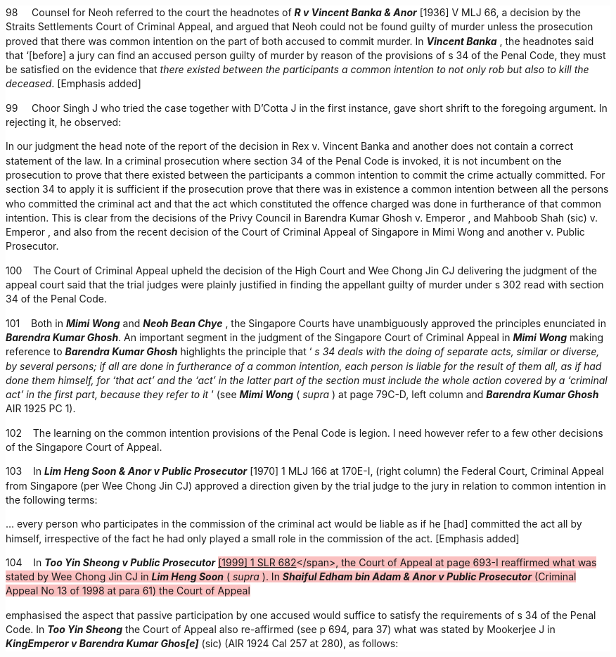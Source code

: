
98     Counsel for Neoh referred to the court the headnotes of **_R v Vincent Banka & Anor_** [1936] V MLJ 66, a decision by the Straits Settlements Court of Criminal Appeal, and argued that Neoh could not be found guilty of murder unless the prosecution proved that there was common intention on the part of both accused to commit murder. In **_Vincent Banka_** , the headnotes said that ‘[before] a jury can find an accused person guilty of murder by reason of the provisions of s 34 of the Penal Code, they must be satisfied on the evidence that _there existed between the participants a common intention to not only rob but also to kill the deceased_. [Emphasis added] 

99     Choor Singh J who tried the case together with D’Cotta J in the first instance, gave short shrift to the foregoing argument. In rejecting it, he observed: 

 In our judgment the head note of the report of the decision in Rex v. Vincent Banka and another does not contain a correct statement of the law. In a criminal prosecution where section 34 of the Penal Code is invoked, it is not incumbent on the prosecution to prove that there existed between the participants a common intention to commit the crime actually committed. For section 34 to apply it is sufficient if the prosecution prove that there was in existence a common intention between all the persons who committed the criminal act and that the act which constituted the offence charged was done in furtherance of that common intention. This is clear from the decisions of the Privy Council in Barendra Kumar Ghosh v. Emperor , and Mahboob Shah (sic) v. Emperor , and also from the recent decision of the Court of Criminal Appeal of Singapore in Mimi Wong and another v. Public Prosecutor. 

100    The Court of Criminal Appeal upheld the decision of the High Court and Wee Chong Jin CJ delivering the judgment of the appeal court said that the trial judges were plainly justified in finding the appellant guilty of murder under s 302 read with section 34 of the Penal Code. 

101    Both in **_Mimi Wong_** and **_Neoh Bean Chye_** , the Singapore Courts have unambiguously approved the principles enunciated in **_Barendra Kumar Ghosh_**. An important segment in the judgment of the Singapore Court of Criminal Appeal in **_Mimi Wong_** making reference to **_Barendra Kumar Ghosh_** highlights the principle that ‘ _s 34 deals with the doing of separate acts, similar or diverse, by several persons; if all are done in furtherance of a common intention, each person is liable for the result of them all, as if had done them himself, for ‘that act’ and the ‘act’ in the latter part of the section must include the whole action covered by a ‘criminal act’ in the first part, because they refer to it_ ’ (see **_Mimi Wong_** ( _supra_ ) at page 79C-D, left column and **_Barendra Kumar Ghosh_** AIR 1925 PC 1). 

102    The learning on the common intention provisions of the Penal Code is legion. I need however refer to a few other decisions of the Singapore Court of Appeal. 

103    In **_Lim Heng Soon & Anor v Public Prosecutor_** [1970] 1 MLJ 166 at 170E-I, (right column) the Federal Court, Criminal Appeal from Singapore (per Wee Chong Jin CJ) approved a direction given by the trial judge to the jury in relation to common intention in the following terms: 

 ... every person who participates in the commission of the criminal act would be liable as if he [had] committed the act all by himself, irrespective of the fact he had only played a small role in the commission of the act. [Emphasis added] 

104    In **_Too Yin Sheong v Public Prosecutor_** <span style="background-color: #FAC0C0" class="citation">[[1999] 1 SLR 682]("https://www.open.gov.sg")</span>, the Court of Appeal at page 693-I reaffirmed what was stated by Wee Chong Jin CJ in **_Lim Heng Soon_** ( _supra_ ). In **_Shaiful Edham bin Adam & Anor v Public Prosecutor_** (Criminal Appeal No 13 of 1998 at para 61) the Court of Appeal 


emphasised the aspect that passive participation by one accused would suffice to satisfy the requirements of s 34 of the Penal Code. In **_Too Yin Sheong_** the Court of Appeal also re-affirmed (see p 694, para 37) what was stated by Mookerjee J in **_KingEmperor v Barendra Kumar Ghos[e]_** (sic) (AIR 1924 Cal 257 at 280), as follows: 
